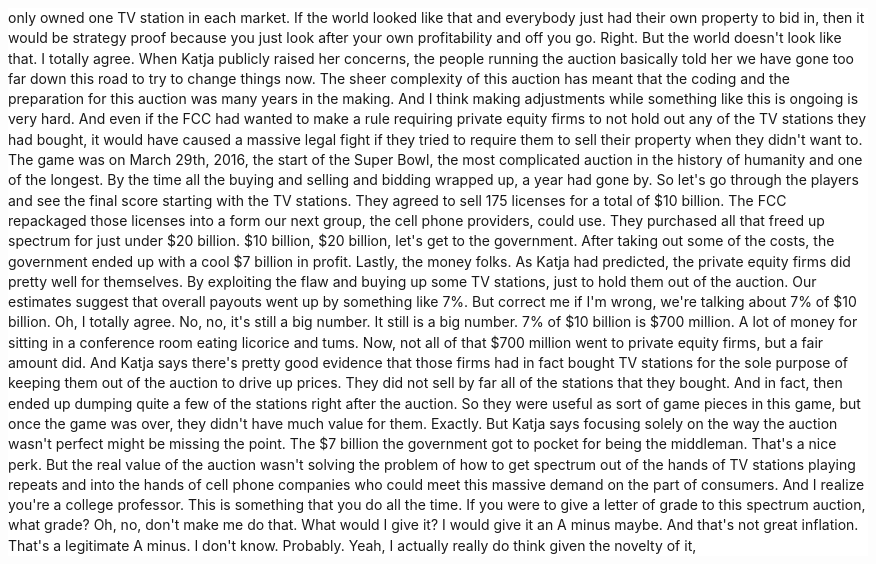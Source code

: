 only owned one TV station in each market.
If the world looked like that and everybody just had their own property to bid in,
then it would be strategy proof because you just look after your own profitability
and off you go.
Right. But the world doesn't look like that.
I totally agree.
When Katja publicly raised her concerns, the people running the auction basically told her
we have gone too far down this road to try to change things now.
The sheer complexity of this auction has meant that the coding and the preparation
for this auction was many years in the making.
And I think making adjustments while something like this is ongoing is very hard.
And even if the FCC had wanted to make a rule requiring private equity firms to not hold out
any of the TV stations they had bought, it would have caused a massive legal fight
if they tried to require them to sell their property when they didn't want to.
The game was on March 29th, 2016, the start of the Super Bowl,
the most complicated auction in the history of humanity and one of the longest.
By the time all the buying and selling and bidding wrapped up, a year had gone by.
So let's go through the players and see the final score starting with the TV stations.
They agreed to sell 175 licenses for a total of $10 billion.
The FCC repackaged those licenses into a form our next group, the cell phone providers, could use.
They purchased all that freed up spectrum for just under $20 billion.
$10 billion, $20 billion, let's get to the government.
After taking out some of the costs,
the government ended up with a cool $7 billion in profit.
Lastly, the money folks.
As Katja had predicted, the private equity firms did pretty well for themselves.
By exploiting the flaw and buying up some TV stations,
just to hold them out of the auction.
Our estimates suggest that overall payouts went up by something like 7%.
But correct me if I'm wrong, we're talking about 7% of $10 billion.
Oh, I totally agree.
No, no, it's still a big number.
It still is a big number.
7% of $10 billion is $700 million.
A lot of money for sitting in a conference room eating licorice and tums.
Now, not all of that $700 million went to private equity firms,
but a fair amount did.
And Katja says there's pretty good evidence
that those firms had in fact bought TV stations
for the sole purpose of keeping them out of the auction to drive up prices.
They did not sell by far all of the stations that they bought.
And in fact, then ended up dumping quite a few of the stations right after the auction.
So they were useful as sort of game pieces in this game,
but once the game was over, they didn't have much value for them.
Exactly.
But Katja says focusing solely on the way the auction wasn't perfect
might be missing the point.
The $7 billion the government got to pocket for being the middleman.
That's a nice perk.
But the real value of the auction wasn't solving the problem of how to get spectrum
out of the hands of TV stations playing repeats
and into the hands of cell phone companies
who could meet this massive demand on the part of consumers.
And I realize you're a college professor.
This is something that you do all the time.
If you were to give a letter of grade to this spectrum auction, what grade?
Oh, no, don't make me do that.
What would I give it?
I would give it an A minus maybe.
And that's not great inflation.
That's a legitimate A minus.
I don't know.
Probably.
Yeah, I actually really do think given the novelty of it,